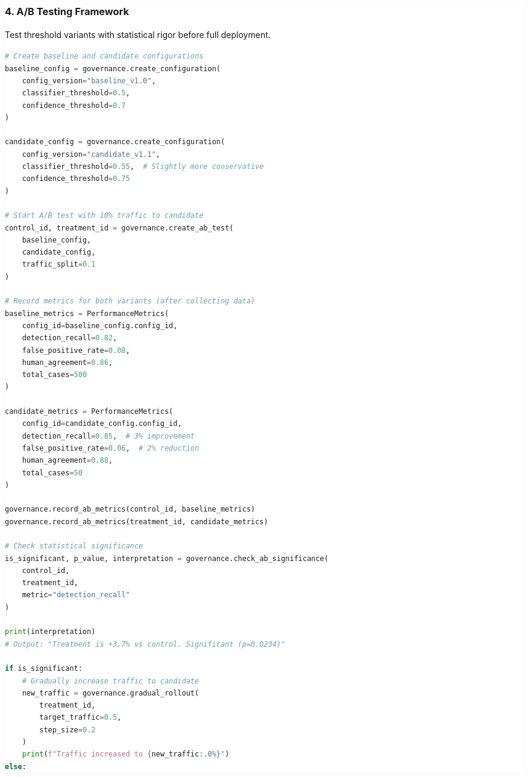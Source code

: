 ### 4. A/B Testing Framework

Test threshold variants with statistical rigor before full deployment.

```python
# Create baseline and candidate configurations
baseline_config = governance.create_configuration(
    config_version="baseline_v1.0",
    classifier_threshold=0.5,
    confidence_threshold=0.7
)

candidate_config = governance.create_configuration(
    config_version="candidate_v1.1",
    classifier_threshold=0.55,  # Slightly more conservative
    confidence_threshold=0.75
)

# Start A/B test with 10% traffic to candidate
control_id, treatment_id = governance.create_ab_test(
    baseline_config,
    candidate_config,
    traffic_split=0.1
)

# Record metrics for both variants (after collecting data)
baseline_metrics = PerformanceMetrics(
    config_id=baseline_config.config_id,
    detection_recall=0.82,
    false_positive_rate=0.08,
    human_agreement=0.86,
    total_cases=500
)

candidate_metrics = PerformanceMetrics(
    config_id=candidate_config.config_id,
    detection_recall=0.85,  # 3% improvement
    false_positive_rate=0.06,  # 2% reduction
    human_agreement=0.88,
    total_cases=50
)

governance.record_ab_metrics(control_id, baseline_metrics)
governance.record_ab_metrics(treatment_id, candidate_metrics)

# Check statistical significance
is_significant, p_value, interpretation = governance.check_ab_significance(
    control_id,
    treatment_id,
    metric="detection_recall"
)

print(interpretation)
# Output: "Treatment is +3.7% vs control. Significant (p=0.0234)"

if is_significant:
    # Gradually increase traffic to candidate
    new_traffic = governance.gradual_rollout(
        treatment_id,
        target_traffic=0.5,
        step_size=0.2
    )
    print(f"Traffic increased to {new_traffic:.0%}")
else:
```